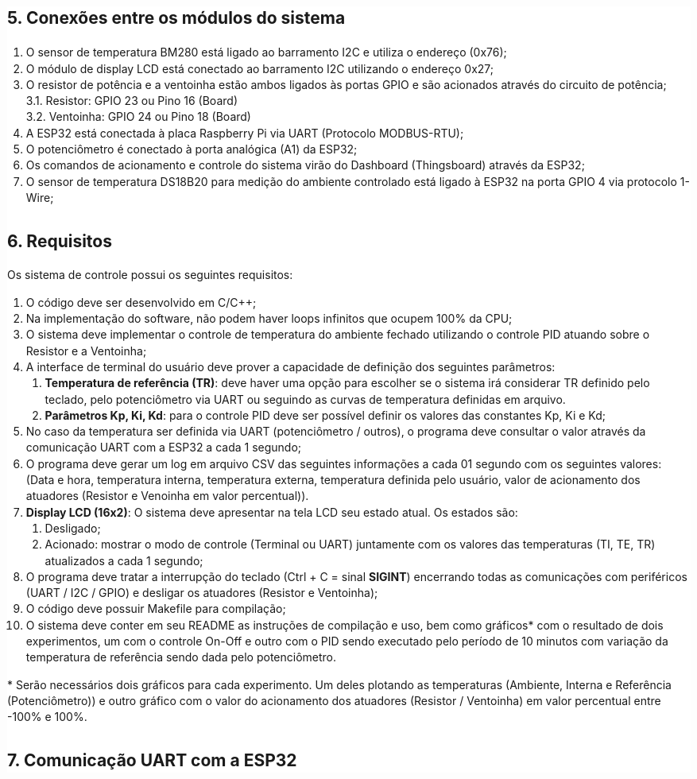## 5. Conexões entre os módulos do sistema

1. O sensor de temperatura BM280 está ligado ao barramento I2C e utiliza o endereço (0x76);
2. O módulo de display LCD está conectado ao barramento I2C utilizando o endereço 0x27;
3. O resistor de potência e a ventoinha estão ambos ligados às portas GPIO e são acionados através do circuito de potência;  
    3.1. Resistor: GPIO 23 ou Pino 16 (Board)  
    3.2. Ventoinha: GPIO 24 ou Pino 18 (Board)  
4. A ESP32 está conectada à placa Raspberry Pi via UART (Protocolo MODBUS-RTU);
5. O potenciômetro é conectado à porta analógica (A1) da ESP32;
6. Os comandos de acionamento e controle do sistema virão do Dashboard (Thingsboard) através da ESP32;
7. O sensor de temperatura DS18B20 para medição do ambiente controlado está ligado à ESP32 na porta GPIO 4 via protocolo 1-Wire;

## 6. Requisitos

Os sistema de controle possui os seguintes requisitos:
1. O código deve ser desenvolvido em C/C++;
2. Na implementação do software, não podem haver loops infinitos que ocupem 100% da CPU;
3. O sistema deve implementar o controle de temperatura do ambiente fechado utilizando o controle PID atuando sobre o Resistor e a Ventoinha;
4. A interface de terminal do usuário deve prover a capacidade de definição dos seguintes parâmetros:
   1. **Temperatura de referência (TR)**: deve haver uma opção para escolher se o sistema irá considerar TR definido pelo teclado, pelo potenciômetro via UART ou seguindo as curvas de temperatura definidas em arquivo.
   2. **Parâmetros Kp, Ki, Kd**: para o controle PID deve ser possível definir os valores das constantes Kp, Ki e Kd;
5. No caso da temperatura ser definida via UART (potenciômetro / outros), o programa deve consultar o valor através da comunicação UART com a ESP32 a cada 1 segundo;
6. O programa deve gerar um log em arquivo CSV das seguintes informações a cada 01 segundo com os seguintes valores: (Data e hora, temperatura interna, temperatura externa, temperatura definida pelo usuário, valor de acionamento dos atuadores (Resistor e Venoinha em valor percentual)).
7. **Display LCD (16x2)**: O sistema deve apresentar na tela LCD seu estado atual. Os estados são:
   1. Desligado;
   2. Acionado: mostrar o modo de controle (Terminal ou UART) juntamente com os valores das temperaturas (TI, TE, TR) atualizados a cada 1 segundo;
8.  O programa deve tratar a interrupção do teclado (Ctrl + C = sinal **SIGINT**) encerrando todas as comunicações com periféricos (UART / I2C / GPIO) e desligar os atuadores (Resistor e Ventoinha);
9.  O código deve possuir Makefile para compilação;
10. O sistema deve conter em seu README as instruções de compilação e uso, bem como gráficos* com o resultado de dois experimentos, um com o controle On-Off e outro com o PID sendo executado pelo período de 10 minutos com variação da temperatura de referência sendo dada pelo potenciômetro.
 
\* Serão necessários dois gráficos para cada experimento. Um deles plotando as temperaturas (Ambiente, Interna e Referência (Potenciômetro)) e outro gráfico com o valor do acionamento dos atuadores (Resistor / Ventoinha) em valor percentual entre -100% e 100%.

## 7. Comunicação UART com a ESP32

